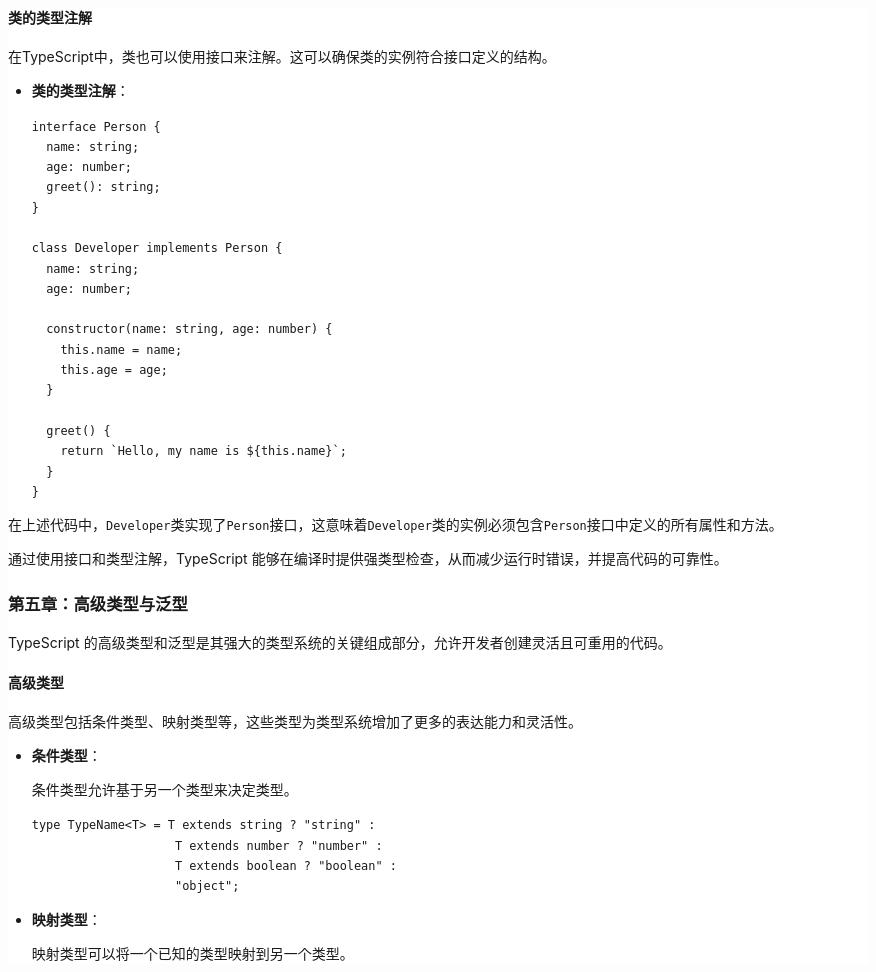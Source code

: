 #### 类的类型注解

在TypeScript中，类也可以使用接口来注解。这可以确保类的实例符合接口定义的结构。

- **类的类型注解**：

  ```
  interface Person {
    name: string;
    age: number;
    greet(): string;
  }

  class Developer implements Person {
    name: string;
    age: number;

    constructor(name: string, age: number) {
      this.name = name;
      this.age = age;
    }

    greet() {
      return `Hello, my name is ${this.name}`;
    }
  }
  
  ```

在上述代码中，`Developer`类实现了`Person`接口，这意味着`Developer`类的实例必须包含`Person`接口中定义的所有属性和方法。

通过使用接口和类型注解，TypeScript 能够在编译时提供强类型检查，从而减少运行时错误，并提高代码的可靠性。

### 第五章：高级类型与泛型

TypeScript 的高级类型和泛型是其强大的类型系统的关键组成部分，允许开发者创建灵活且可重用的代码。

#### 高级类型

高级类型包括条件类型、映射类型等，这些类型为类型系统增加了更多的表达能力和灵活性。

- **条件类型**：

  条件类型允许基于另一个类型来决定类型。

  ```
  type TypeName<T> = T extends string ? "string" :
                      T extends number ? "number" :
                      T extends boolean ? "boolean" :
                      "object";
  
  ```

- **映射类型**：

  映射类型可以将一个已知的类型映射到另一个类型。
